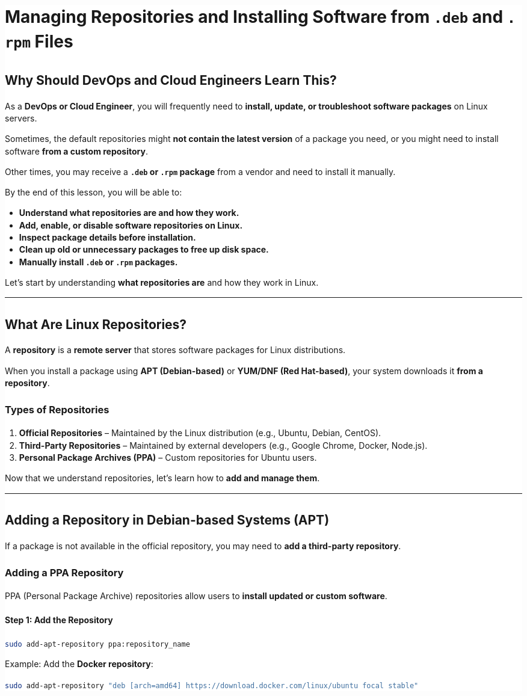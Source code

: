 # **Managing Repositories and Installing Software from `.deb` and `.rpm` Files**  

## **Why Should DevOps and Cloud Engineers Learn This?**  

As a **DevOps or Cloud Engineer**, you will frequently need to **install, update, or troubleshoot software packages** on Linux servers.  

Sometimes, the default repositories might **not contain the latest version** of a package you need, or you might need to install software **from a custom repository**.  

Other times, you may receive a **`.deb` or `.rpm` package** from a vendor and need to install it manually.  

By the end of this lesson, you will be able to:  

- **Understand what repositories are and how they work.**  
- **Add, enable, or disable software repositories on Linux.**  
- **Inspect package details before installation.**  
- **Clean up old or unnecessary packages to free up disk space.**  
- **Manually install `.deb` or `.rpm` packages.**  

Let’s start by understanding **what repositories are** and how they work in Linux.  

---

## **What Are Linux Repositories?**  

A **repository** is a **remote server** that stores software packages for Linux distributions.  

When you install a package using **APT (Debian-based)** or **YUM/DNF (Red Hat-based)**, your system downloads it **from a repository**.  

### **Types of Repositories**
1. **Official Repositories** – Maintained by the Linux distribution (e.g., Ubuntu, Debian, CentOS).  
2. **Third-Party Repositories** – Maintained by external developers (e.g., Google Chrome, Docker, Node.js).  
3. **Personal Package Archives (PPA)** – Custom repositories for Ubuntu users.  

Now that we understand repositories, let’s learn how to **add and manage them**.  

---

## **Adding a Repository in Debian-based Systems (APT)**  

If a package is not available in the official repository, you may need to **add a third-party repository**.  

### **Adding a PPA Repository**  
PPA (Personal Package Archive) repositories allow users to **install updated or custom software**.  

#### **Step 1: Add the Repository**  
```bash
sudo add-apt-repository ppa:repository_name
```
Example: Add the **Docker repository**:  
```bash
sudo add-apt-repository "deb [arch=amd64] https://download.docker.com/linux/ubuntu focal stable"
```
